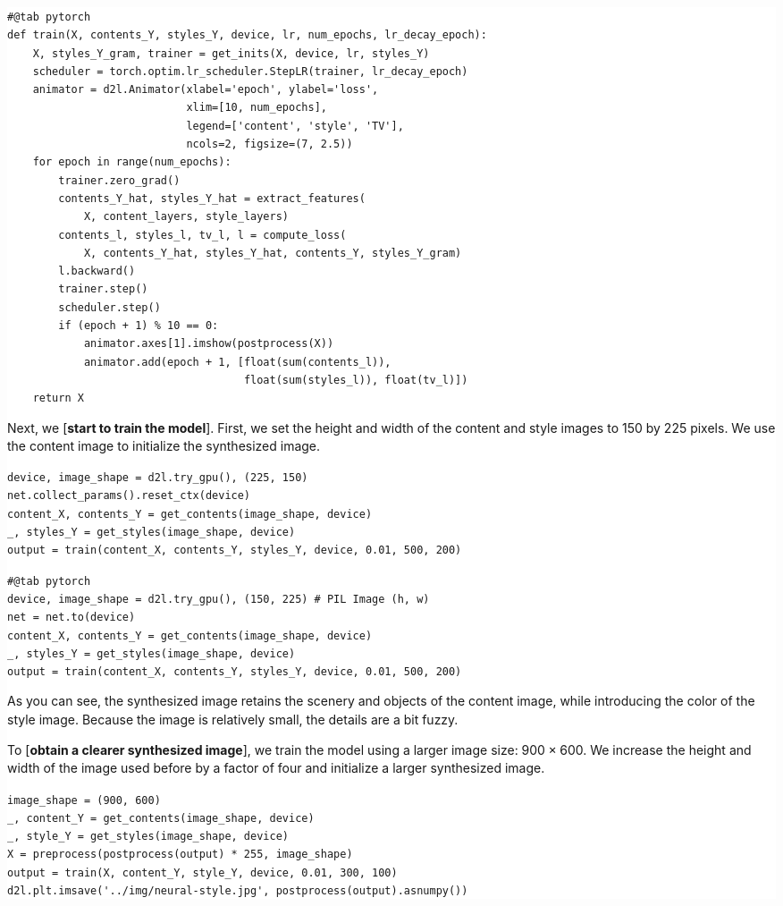 ```{.python .input}
#@tab pytorch
def train(X, contents_Y, styles_Y, device, lr, num_epochs, lr_decay_epoch):
    X, styles_Y_gram, trainer = get_inits(X, device, lr, styles_Y)
    scheduler = torch.optim.lr_scheduler.StepLR(trainer, lr_decay_epoch)
    animator = d2l.Animator(xlabel='epoch', ylabel='loss',
                            xlim=[10, num_epochs],
                            legend=['content', 'style', 'TV'],
                            ncols=2, figsize=(7, 2.5))
    for epoch in range(num_epochs):
        trainer.zero_grad()
        contents_Y_hat, styles_Y_hat = extract_features(
            X, content_layers, style_layers)
        contents_l, styles_l, tv_l, l = compute_loss(
            X, contents_Y_hat, styles_Y_hat, contents_Y, styles_Y_gram)
        l.backward()
        trainer.step()
        scheduler.step()
        if (epoch + 1) % 10 == 0:
            animator.axes[1].imshow(postprocess(X))
            animator.add(epoch + 1, [float(sum(contents_l)),
                                     float(sum(styles_l)), float(tv_l)])
    return X
```

Next, we [**start to train the model**]. First, we set the height and width of the content and style images to 150 by 225 pixels. We use the content image to initialize the synthesized image.

```{.python .input}
device, image_shape = d2l.try_gpu(), (225, 150)
net.collect_params().reset_ctx(device)
content_X, contents_Y = get_contents(image_shape, device)
_, styles_Y = get_styles(image_shape, device)
output = train(content_X, contents_Y, styles_Y, device, 0.01, 500, 200)
```

```{.python .input}
#@tab pytorch
device, image_shape = d2l.try_gpu(), (150, 225) # PIL Image (h, w)
net = net.to(device)
content_X, contents_Y = get_contents(image_shape, device)
_, styles_Y = get_styles(image_shape, device)
output = train(content_X, contents_Y, styles_Y, device, 0.01, 500, 200)
```

As you can see, the synthesized image retains the scenery and objects of the content image, while introducing the color of the style image. Because the image is relatively small, the details are a bit fuzzy.

To [**obtain a clearer synthesized image**], we train the model using a larger image size: $900 \times 600$. We increase the height and width of the image used before by a factor of four and initialize a larger synthesized image.

```{.python .input}
image_shape = (900, 600)
_, content_Y = get_contents(image_shape, device)
_, style_Y = get_styles(image_shape, device)
X = preprocess(postprocess(output) * 255, image_shape)
output = train(X, content_Y, style_Y, device, 0.01, 300, 100)
d2l.plt.imsave('../img/neural-style.jpg', postprocess(output).asnumpy())
```
